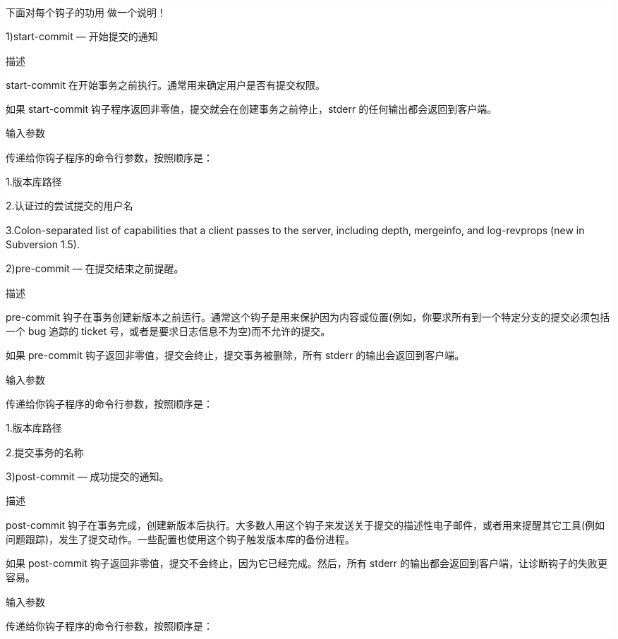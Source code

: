 
下面对每个钩子的功用 做一个说明！

 

1)start-commit — 开始提交的通知

描述

 

start-commit 在开始事务之前执行。通常用来确定用户是否有提交权限。

 

如果 start-commit 钩子程序返回非零值，提交就会在创建事务之前停止，stderr 的任何输出都会返回到客户端。

输入参数

 

传递给你钩子程序的命令行参数，按照顺序是：

1.版本库路径

2.认证过的尝试提交的用户名

3.Colon-separated list of capabilities that a client passes to the server, including depth, mergeinfo, and log-revprops (new in Subversion 1.5).

 

2)pre-commit — 在提交结束之前提醒。

描述

pre-commit 钩子在事务创建新版本之前运行。通常这个钩子是用来保护因为内容或位置(例如，你要求所有到一个特定分支的提交必须包括一个 bug 追踪的 ticket 号，或者是要求日志信息不为空)而不允许的提交。

如果 pre-commit 钩子返回非零值，提交会终止，提交事务被删除，所有 stderr 的输出会返回到客户端。

 

输入参数

 

传递给你钩子程序的命令行参数，按照顺序是：

1.版本库路径

2.提交事务的名称

 

3)post-commit — 成功提交的通知。

描述

 

post-commit 钩子在事务完成，创建新版本后执行。大多数人用这个钩子来发送关于提交的描述性电子邮件，或者用来提醒其它工具(例如问题跟踪)，发生了提交动作。一些配置也使用这个钩子触发版本库的备份进程。

如果 post-commit 钩子返回非零值，提交不会终止，因为它已经完成。然后，所有 stderr 的输出都会返回到客户端，让诊断钩子的失败更容易。

输入参数

传递给你钩子程序的命令行参数，按照顺序是：
